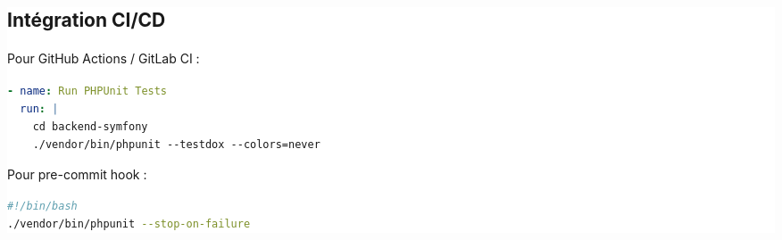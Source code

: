 ## Intégration CI/CD

Pour GitHub Actions / GitLab CI :

```yaml
- name: Run PHPUnit Tests
  run: |
    cd backend-symfony
    ./vendor/bin/phpunit --testdox --colors=never
```

Pour pre-commit hook :

```bash
#!/bin/bash
./vendor/bin/phpunit --stop-on-failure
```
